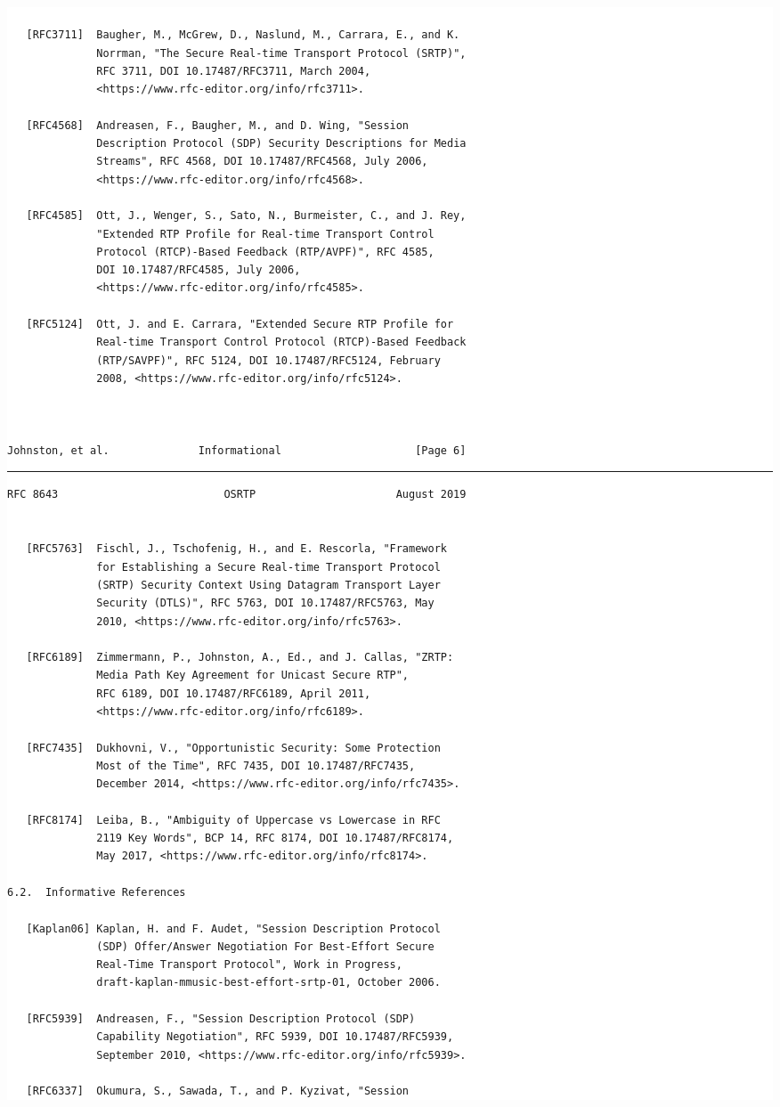 ``` newpage

   [RFC3711]  Baugher, M., McGrew, D., Naslund, M., Carrara, E., and K.
              Norrman, "The Secure Real-time Transport Protocol (SRTP)",
              RFC 3711, DOI 10.17487/RFC3711, March 2004,
              <https://www.rfc-editor.org/info/rfc3711>.

   [RFC4568]  Andreasen, F., Baugher, M., and D. Wing, "Session
              Description Protocol (SDP) Security Descriptions for Media
              Streams", RFC 4568, DOI 10.17487/RFC4568, July 2006,
              <https://www.rfc-editor.org/info/rfc4568>.

   [RFC4585]  Ott, J., Wenger, S., Sato, N., Burmeister, C., and J. Rey,
              "Extended RTP Profile for Real-time Transport Control
              Protocol (RTCP)-Based Feedback (RTP/AVPF)", RFC 4585,
              DOI 10.17487/RFC4585, July 2006,
              <https://www.rfc-editor.org/info/rfc4585>.

   [RFC5124]  Ott, J. and E. Carrara, "Extended Secure RTP Profile for
              Real-time Transport Control Protocol (RTCP)-Based Feedback
              (RTP/SAVPF)", RFC 5124, DOI 10.17487/RFC5124, February
              2008, <https://www.rfc-editor.org/info/rfc5124>.



Johnston, et al.              Informational                     [Page 6]
```

------------------------------------------------------------------------

``` newpage
RFC 8643                          OSRTP                      August 2019


   [RFC5763]  Fischl, J., Tschofenig, H., and E. Rescorla, "Framework
              for Establishing a Secure Real-time Transport Protocol
              (SRTP) Security Context Using Datagram Transport Layer
              Security (DTLS)", RFC 5763, DOI 10.17487/RFC5763, May
              2010, <https://www.rfc-editor.org/info/rfc5763>.

   [RFC6189]  Zimmermann, P., Johnston, A., Ed., and J. Callas, "ZRTP:
              Media Path Key Agreement for Unicast Secure RTP",
              RFC 6189, DOI 10.17487/RFC6189, April 2011,
              <https://www.rfc-editor.org/info/rfc6189>.

   [RFC7435]  Dukhovni, V., "Opportunistic Security: Some Protection
              Most of the Time", RFC 7435, DOI 10.17487/RFC7435,
              December 2014, <https://www.rfc-editor.org/info/rfc7435>.

   [RFC8174]  Leiba, B., "Ambiguity of Uppercase vs Lowercase in RFC
              2119 Key Words", BCP 14, RFC 8174, DOI 10.17487/RFC8174,
              May 2017, <https://www.rfc-editor.org/info/rfc8174>.

6.2.  Informative References

   [Kaplan06] Kaplan, H. and F. Audet, "Session Description Protocol
              (SDP) Offer/Answer Negotiation For Best-Effort Secure
              Real-Time Transport Protocol", Work in Progress,
              draft-kaplan-mmusic-best-effort-srtp-01, October 2006.

   [RFC5939]  Andreasen, F., "Session Description Protocol (SDP)
              Capability Negotiation", RFC 5939, DOI 10.17487/RFC5939,
              September 2010, <https://www.rfc-editor.org/info/rfc5939>.

   [RFC6337]  Okumura, S., Sawada, T., and P. Kyzivat, "Session
```